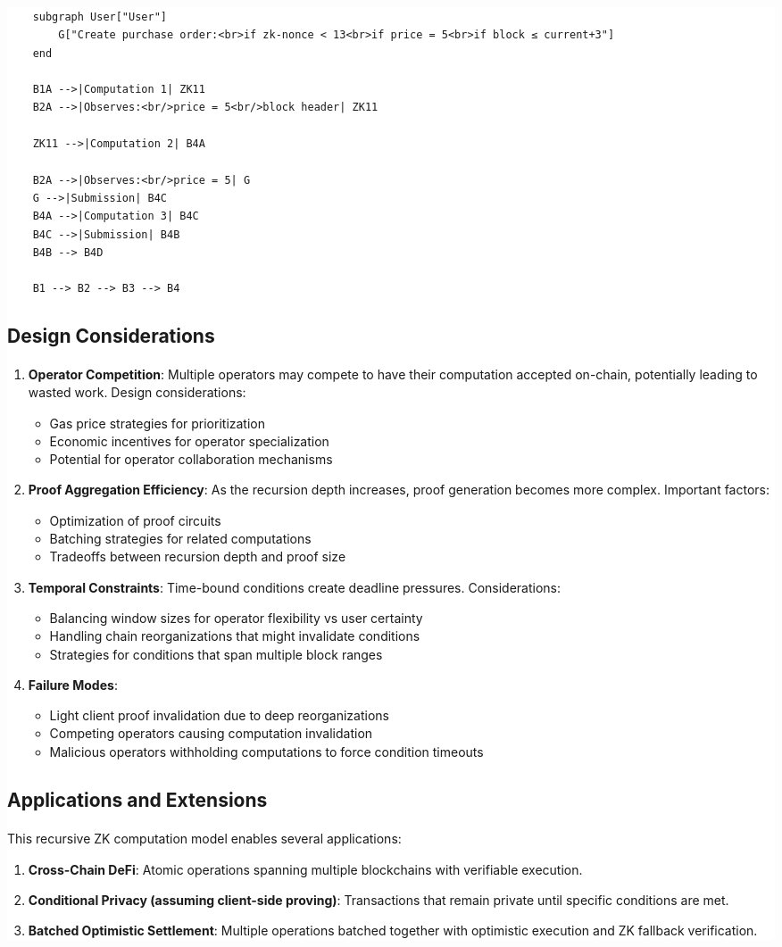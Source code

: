 ```mermaid
    subgraph User["User"]
        G["Create purchase order:<br>if zk-nonce < 13<br>if price = 5<br>if block ≤ current+3"]
    end

    B1A -->|Computation 1| ZK11
    B2A -->|Observes:<br/>price = 5<br/>block header| ZK11

    ZK11 -->|Computation 2| B4A

    B2A -->|Observes:<br/>price = 5| G
    G -->|Submission| B4C
    B4A -->|Computation 3| B4C
    B4C -->|Submission| B4B
    B4B --> B4D

    B1 --> B2 --> B3 --> B4
```

## Design Considerations

1. **Operator Competition**: Multiple operators may compete to have their computation accepted on-chain, potentially leading to wasted work. Design considerations:
   - Gas price strategies for prioritization
   - Economic incentives for operator specialization
   - Potential for operator collaboration mechanisms

2. **Proof Aggregation Efficiency**: As the recursion depth increases, proof generation becomes more complex. Important factors:
   - Optimization of proof circuits
   - Batching strategies for related computations
   - Tradeoffs between recursion depth and proof size

3. **Temporal Constraints**: Time-bound conditions create deadline pressures. Considerations:
   - Balancing window sizes for operator flexibility vs user certainty
   - Handling chain reorganizations that might invalidate conditions
   - Strategies for conditions that span multiple block ranges

4. **Failure Modes**:
   - Light client proof invalidation due to deep reorganizations
   - Competing operators causing computation invalidation
   - Malicious operators withholding computations to force condition timeouts

## Applications and Extensions

This recursive ZK computation model enables several applications:

1. **Cross-Chain DeFi**: Atomic operations spanning multiple blockchains with verifiable execution.

2. **Conditional Privacy (assuming client-side proving)**: Transactions that remain private until specific conditions are met.

3. **Batched Optimistic Settlement**: Multiple operations batched together with optimistic execution and ZK fallback verification.
